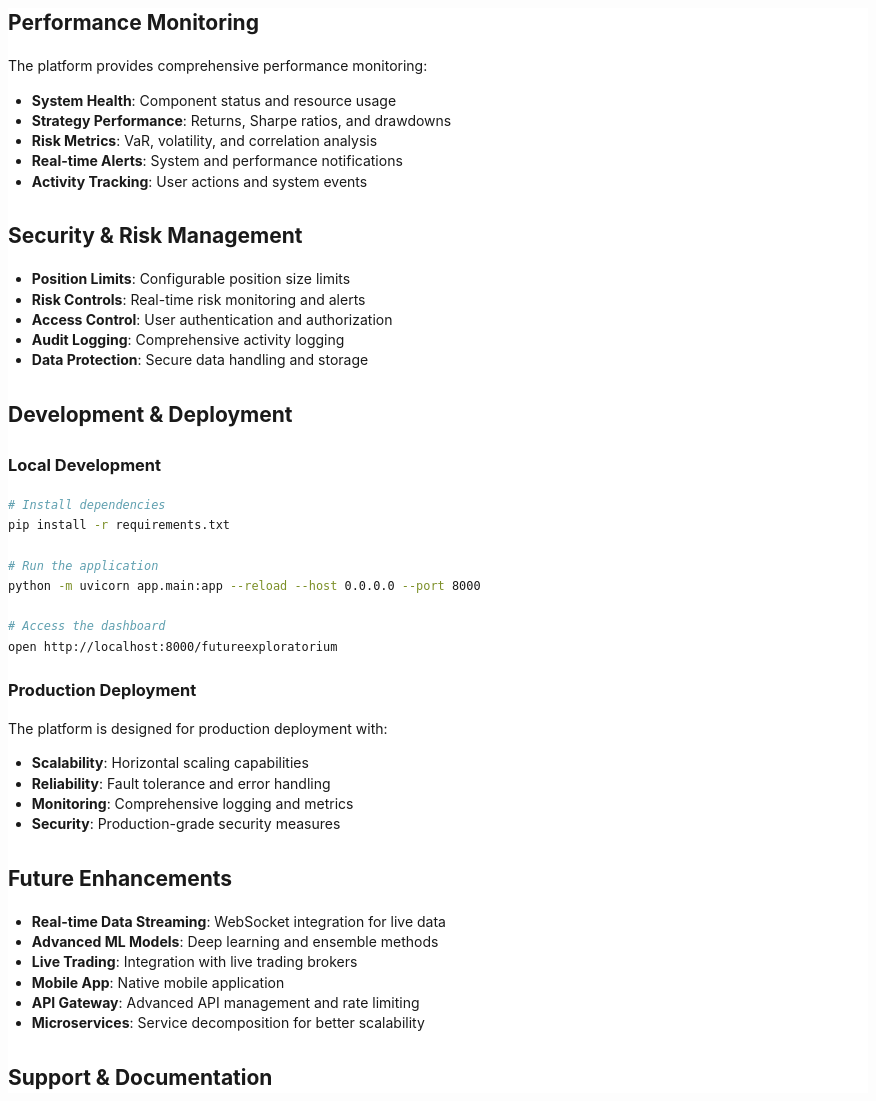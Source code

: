 ## Performance Monitoring

The platform provides comprehensive performance monitoring:

- **System Health**: Component status and resource usage
- **Strategy Performance**: Returns, Sharpe ratios, and drawdowns
- **Risk Metrics**: VaR, volatility, and correlation analysis
- **Real-time Alerts**: System and performance notifications
- **Activity Tracking**: User actions and system events

## Security & Risk Management

- **Position Limits**: Configurable position size limits
- **Risk Controls**: Real-time risk monitoring and alerts
- **Access Control**: User authentication and authorization
- **Audit Logging**: Comprehensive activity logging
- **Data Protection**: Secure data handling and storage

## Development & Deployment

### Local Development

```bash
# Install dependencies
pip install -r requirements.txt

# Run the application
python -m uvicorn app.main:app --reload --host 0.0.0.0 --port 8000

# Access the dashboard
open http://localhost:8000/futureexploratorium
```

### Production Deployment

The platform is designed for production deployment with:
- **Scalability**: Horizontal scaling capabilities
- **Reliability**: Fault tolerance and error handling
- **Monitoring**: Comprehensive logging and metrics
- **Security**: Production-grade security measures

## Future Enhancements

- **Real-time Data Streaming**: WebSocket integration for live data
- **Advanced ML Models**: Deep learning and ensemble methods
- **Live Trading**: Integration with live trading brokers
- **Mobile App**: Native mobile application
- **API Gateway**: Advanced API management and rate limiting
- **Microservices**: Service decomposition for better scalability

## Support & Documentation
